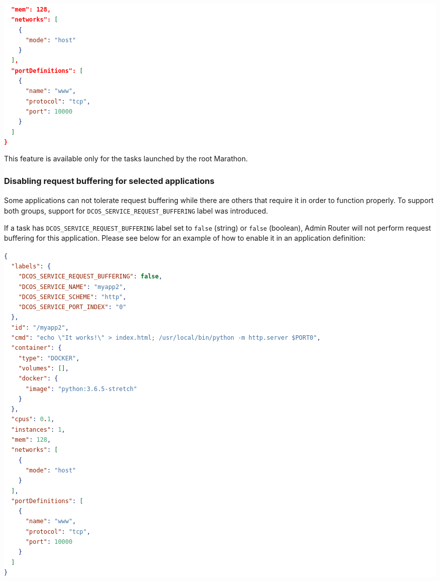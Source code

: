 ```json
  "mem": 128,
  "networks": [
    {
      "mode": "host"
    }
  ],
  "portDefinitions": [
    {
      "name": "www",
      "protocol": "tcp",
      "port": 10000
    }
  ]
}
```

This feature is available only for the tasks launched by the root Marathon.

### Disabling request buffering for selected applications
Some applications can not tolerate request buffering while there are others that require it in order to function properly. To support both groups, support for `DCOS_SERVICE_REQUEST_BUFFERING` label was introduced.

If a task has `DCOS_SERVICE_REQUEST_BUFFERING` label set to `false` (string) or `false` (boolean), Admin Router will not perform request buffering for this application. Please see below for an example of how to enable it in an application definition:

```json
{
  "labels": {
    "DCOS_SERVICE_REQUEST_BUFFERING": false,
    "DCOS_SERVICE_NAME": "myapp2",
    "DCOS_SERVICE_SCHEME": "http",
    "DCOS_SERVICE_PORT_INDEX": "0"
  },
  "id": "/myapp2",
  "cmd": "echo \"It works!\" > index.html; /usr/local/bin/python -m http.server $PORT0",
  "container": {
    "type": "DOCKER",
    "volumes": [],
    "docker": {
      "image": "python:3.6.5-stretch"
    }
  },
  "cpus": 0.1,
  "instances": 1,
  "mem": 128,
  "networks": [
    {
      "mode": "host"
    }
  ],
  "portDefinitions": [
    {
      "name": "www",
      "protocol": "tcp",
      "port": 10000
    }
  ]
}
```
